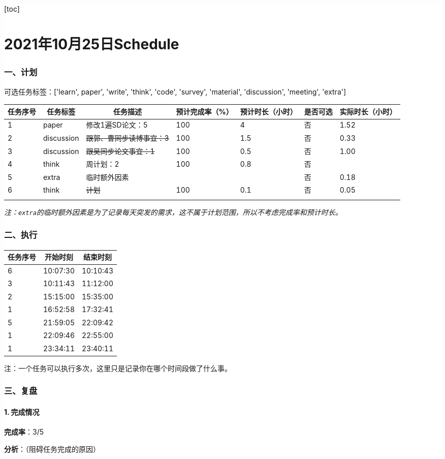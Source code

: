 [toc]

# 2021年10月25日Schedule

### 一、计划

可选任务标签：['learn', paper', 'write', 'think', 'code', 'survey', 'material', 'discussion', 'meeting', 'extra']

| 任务序号 | 任务标签   | 任务描述                    | 预计完成率（%） | 预计时长（小时） | 是否可选 | 实际时长（小时） |
| -------- | ---------- | --------------------------- | --------------- | ---------------- | -------- | ---------------- |
|1|paper|修改1遍SD论文：5|100|4|否|1.52|
|2|discussion|~~跟郭、曹同步读博事宜：3~~|100|1.5|否|0.33|
|3|discussion|~~跟吴同步论文事宜：1~~|100|0.5|否|1.00|
| 4        | think      | 周计划：2                   | 100             | 0.8              | 否       |                  |
|5|extra|临时额外因素|||否|0.18|
|6|think|~~计划~~|100|0.1|否|0.05|
|          |            |                             |                 |                  |          |                  |

*注：`extra`的临时额外因素是为了记录每天突发的需求，这不属于计划范围，所以不考虑完成率和预计时长。*

### 二、执行

| 任务序号 | 开始时刻 | 结束时刻 |
| -------- | -------- | -------- |
| 6        | 10:07:30 | 10:10:43 |
| 3        | 10:11:43 | 11:12:00 |
| 2        | 15:15:00 | 15:35:00 |
| 1        | 16:52:58 | 17:32:41 |
| 5        | 21:59:05 | 22:09:42 |
| 1        | 22:09:46 | 22:55:00 |
| 1        | 23:34:11 | 23:40:11 |

注：一个任务可以执行多次，这里只是记录你在哪个时间段做了什么事。

### 三、复盘

#### 1. 完成情况

**完成率**：3/5

**分析**：（阻碍任务完成的原因）
